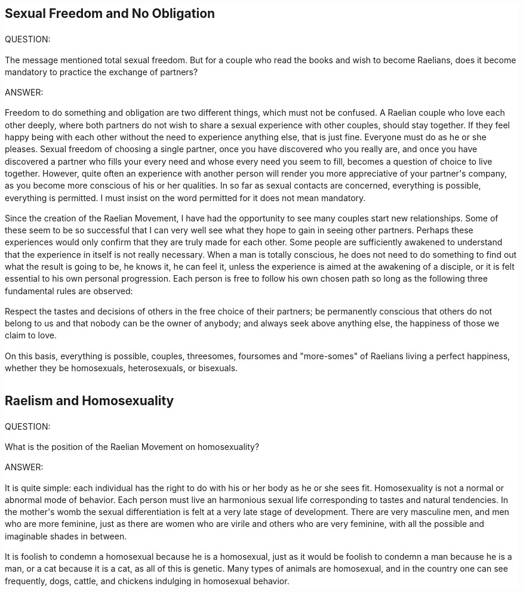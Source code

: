 ## Sexual Freedom and No Obligation

QUESTION:

The message mentioned total sexual freedom. But for a couple who read the books and wish to become Raelians, does it become mandatory to practice the exchange of partners?

ANSWER:

Freedom to do something and obligation are two different things, which must not be confused. A Raelian couple who love each other deeply, where both partners do not wish to share a sexual experience with other couples, should stay together. If they feel happy being with each other without the need to experience anything else, that is just fine. Everyone must do as he or she pleases. Sexual freedom of choosing a single partner, once you have discovered who you really are, and once you have discovered a partner who fills your every need and whose every need you seem to fill, becomes a question of choice to live together. However, quite often an experience with another person will render you more appreciative of your partner's company, as you become more conscious of his or her qualities. In so far as sexual contacts are concerned, everything is possible, everything is permitted. I must insist on the word permitted for it does not mean mandatory.

Since the creation of the Raelian Movement, I have had the opportunity to see many couples start new relationships. Some of these seem to be so successful that I can very well see what they hope to gain in seeing other partners. Perhaps these experiences would only confirm that they are truly made for each other. Some people are sufficiently awakened to understand that the experience in itself is not really necessary. When a man is totally conscious, he does not need to do something to find out what the result is going to be, he knows it, he can feel it, unless the experience is aimed at the awakening of a disciple, or it is felt essential to his own personal progression. Each person is free to follow his own chosen path so long as the following three fundamental rules are observed:

Respect the tastes and decisions of others in the free choice of their partners; be permanently conscious that others do not belong to us and that nobody can be the owner of anybody; and always seek above anything else, the happiness of those we claim to love.

On this basis, everything is possible, couples, threesomes, foursomes and "more-somes" of Raelians living a perfect happiness, whether they be homosexuals, heterosexuals, or bisexuals.

## Raelism and Homosexuality

QUESTION:

What is the position of the Raelian Movement on homosexuality?

ANSWER:

It is quite simple: each individual has the right to do with his or her body as he or she sees fit. Homosexuality is not a normal or abnormal mode of behavior. Each person must live an harmonious sexual life corresponding to tastes and natural tendencies. In the mother's womb the sexual differentiation is felt at a very late stage of development. There are very masculine men, and men who are more feminine, just as there are women who are virile and others who are very feminine, with all the possible and imaginable shades in between.

It is foolish to condemn a homosexual because he is a homosexual, just as it would be foolish to condemn a man because he is a man, or a cat because it is a cat, as all of this is genetic. Many types of animals are homosexual, and in the country one can see frequently, dogs, cattle, and chickens indulging in homosexual behavior.

